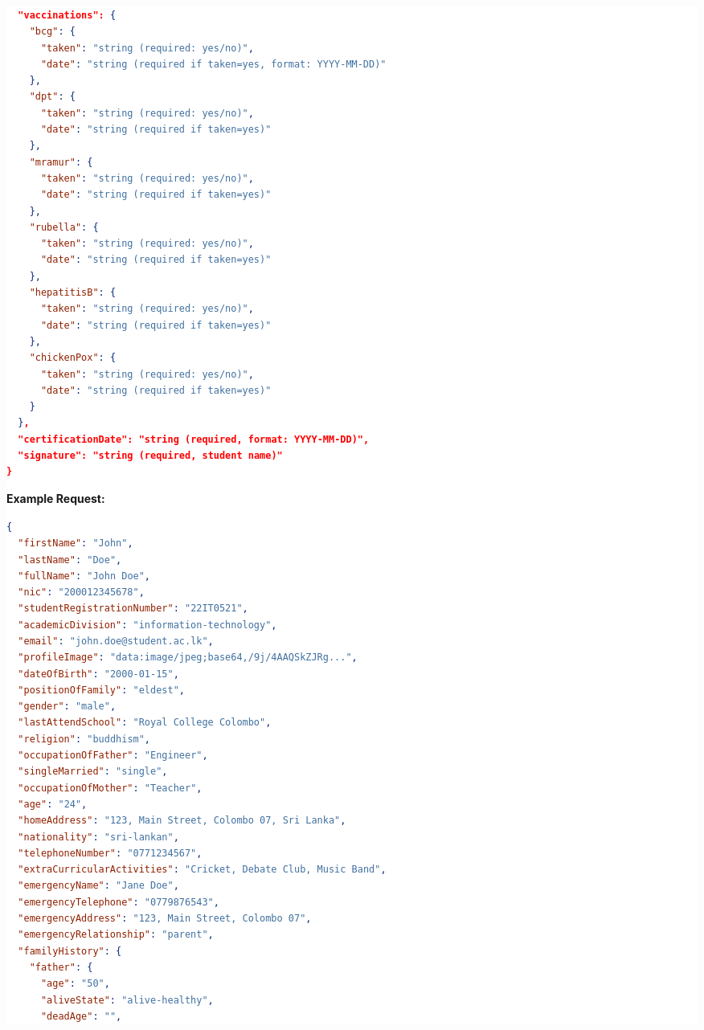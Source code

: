 ```json
  "vaccinations": {
    "bcg": {
      "taken": "string (required: yes/no)",
      "date": "string (required if taken=yes, format: YYYY-MM-DD)"
    },
    "dpt": {
      "taken": "string (required: yes/no)",
      "date": "string (required if taken=yes)"
    },
    "mramur": {
      "taken": "string (required: yes/no)",
      "date": "string (required if taken=yes)"
    },
    "rubella": {
      "taken": "string (required: yes/no)",
      "date": "string (required if taken=yes)"
    },
    "hepatitisB": {
      "taken": "string (required: yes/no)",
      "date": "string (required if taken=yes)"
    },
    "chickenPox": {
      "taken": "string (required: yes/no)",
      "date": "string (required if taken=yes)"
    }
  },
  "certificationDate": "string (required, format: YYYY-MM-DD)",
  "signature": "string (required, student name)"
}
```

**Example Request:**
```json
{
  "firstName": "John",
  "lastName": "Doe",
  "fullName": "John Doe",
  "nic": "200012345678",
  "studentRegistrationNumber": "22IT0521",
  "academicDivision": "information-technology",
  "email": "john.doe@student.ac.lk",
  "profileImage": "data:image/jpeg;base64,/9j/4AAQSkZJRg...",
  "dateOfBirth": "2000-01-15",
  "positionOfFamily": "eldest",
  "gender": "male",
  "lastAttendSchool": "Royal College Colombo",
  "religion": "buddhism",
  "occupationOfFather": "Engineer",
  "singleMarried": "single",
  "occupationOfMother": "Teacher",
  "age": "24",
  "homeAddress": "123, Main Street, Colombo 07, Sri Lanka",
  "nationality": "sri-lankan",
  "telephoneNumber": "0771234567",
  "extraCurricularActivities": "Cricket, Debate Club, Music Band",
  "emergencyName": "Jane Doe",
  "emergencyTelephone": "0779876543",
  "emergencyAddress": "123, Main Street, Colombo 07",
  "emergencyRelationship": "parent",
  "familyHistory": {
    "father": {
      "age": "50",
      "aliveState": "alive-healthy",
      "deadAge": "",
```